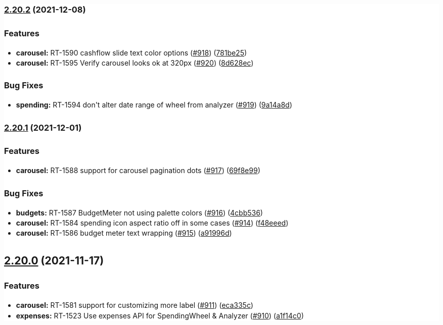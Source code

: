 ### [2.20.2](https://github.com/geezeo/responsive-tiles/compare/v2.20.1...v2.20.2) (2021-12-08)

### Features

- **carousel:** RT-1590 cashflow slide text color options ([#918](https://github.com/geezeo/responsive-tiles/issues/918)) ([781be25](https://github.com/geezeo/responsive-tiles/commit/781be254647563b8e6ec3f9584d2132b97340068))
- **carousel:** RT-1595 Verify carousel looks ok at 320px ([#920](https://github.com/geezeo/responsive-tiles/issues/920)) ([8d628ec](https://github.com/geezeo/responsive-tiles/commit/8d628eca776208fb2521796709e433880c1525fd))

### Bug Fixes

- **spending:** RT-1594 don't alter date range of wheel from analyzer ([#919](https://github.com/geezeo/responsive-tiles/issues/919)) ([9a14a8d](https://github.com/geezeo/responsive-tiles/commit/9a14a8df109f3bfa750fa21940b617e936ddbb43))

### [2.20.1](https://github.com/geezeo/responsive-tiles/compare/v2.20.0...v2.20.1) (2021-12-01)

### Features

- **carousel:** RT-1588 support for carousel pagination dots ([#917](https://github.com/geezeo/responsive-tiles/issues/917)) ([69f8e99](https://github.com/geezeo/responsive-tiles/commit/69f8e994f557aaffd13316690162706f8e342e28))

### Bug Fixes

- **budgets:** RT-1587 BudgetMeter not using palette colors ([#916](https://github.com/geezeo/responsive-tiles/issues/916)) ([4cbb536](https://github.com/geezeo/responsive-tiles/commit/4cbb5366e70984f11fa8e96b757805ab7bdd9d6c))
- **carousel:** RT-1584 spending icon aspect ratio off in some cases ([#914](https://github.com/geezeo/responsive-tiles/issues/914)) ([f48eeed](https://github.com/geezeo/responsive-tiles/commit/f48eeede13ccfd429e9dddabdfe48c610d378a98))
- **carousel:** RT-1586 budget meter text wrapping ([#915](https://github.com/geezeo/responsive-tiles/issues/915)) ([a91996d](https://github.com/geezeo/responsive-tiles/commit/a91996d001686c60f17ff046f68ad19ccb5a33de))

## [2.20.0](https://github.com/geezeo/responsive-tiles/compare/v2.19.5...v2.20.0) (2021-11-17)

### Features

- **carousel:** RT-1581 support for customizing more label ([#911](https://github.com/geezeo/responsive-tiles/issues/911)) ([eca335c](https://github.com/geezeo/responsive-tiles/commit/eca335c13b10c372885f7aa3e2b024e91ebfae48))
- **expenses:** RT-1523 Use expenses API for SpendingWheel & Analyzer ([#910](https://github.com/geezeo/responsive-tiles/issues/910)) ([a1f14c0](https://github.com/geezeo/responsive-tiles/commit/a1f14c09df3dccd418d1a7de81e2a4d344a9980b))
